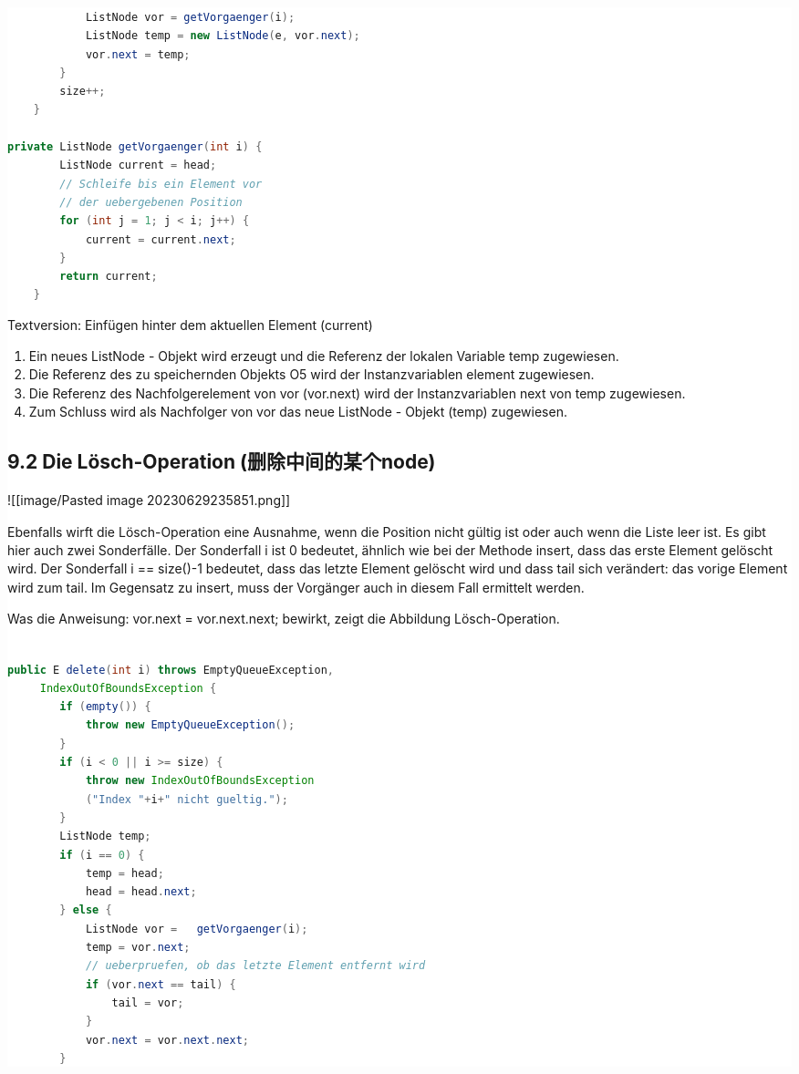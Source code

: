 ```java
            ListNode vor = getVorgaenger(i);
            ListNode temp = new ListNode(e, vor.next);
            vor.next = temp;
        }
        size++;
    }

private ListNode getVorgaenger(int i) {
        ListNode current = head;
        // Schleife bis ein Element vor 
        // der uebergebenen Position
        for (int j = 1; j < i; j++) {
            current = current.next;
        }
        return current;
    }

```



Textversion: Einfügen hinter dem aktuellen Element (current)

1. Ein neues ListNode - Objekt wird erzeugt und die Referenz der lokalen Variable temp zugewiesen.
2. Die Referenz des zu speichernden Objekts O5 wird der Instanzvariablen element zugewiesen.
3. Die Referenz des Nachfolgerelement von vor (vor.next) wird der Instanzvariablen next von temp zugewiesen.
4. Zum Schluss wird als Nachfolger von vor das neue ListNode - Objekt (temp) zugewiesen.


## 9.2 Die Lösch-Operation  (删除中间的某个node)

![[image/Pasted image 20230629235851.png]]

Ebenfalls wirft die Lösch-Operation eine Ausnahme, wenn die Position nicht gültig ist oder auch wenn die Liste leer ist. Es gibt hier auch zwei Sonderfälle. Der Sonderfall i ist 0 bedeutet, ähnlich wie bei der Methode insert, dass das erste Element gelöscht wird. Der Sonderfall i == size()-1 bedeutet, dass das letzte Element gelöscht wird und dass tail sich verändert: das vorige Element wird zum tail. Im Gegensatz zu insert, muss der Vorgänger auch in diesem Fall ermittelt werden.

Was die Anweisung: vor.next = vor.next.next; bewirkt, zeigt die Abbildung Lösch-Operation.

```java
 	
public E delete(int i) throws EmptyQueueException,
     IndexOutOfBoundsException {
        if (empty()) {
            throw new EmptyQueueException();
        }
    	if (i < 0 || i >= size) {
    		throw new IndexOutOfBoundsException
            ("Index "+i+" nicht gueltig.");
    	}
    	ListNode temp;
    	if (i == 0) {
    		temp = head;
    		head = head.next;
    	} else {
            ListNode vor =   getVorgaenger(i);
            temp = vor.next;
            // ueberpruefen, ob das letzte Element entfernt wird
            if (vor.next == tail) {
            	tail = vor;
            }
            vor.next = vor.next.next;
    	}
```